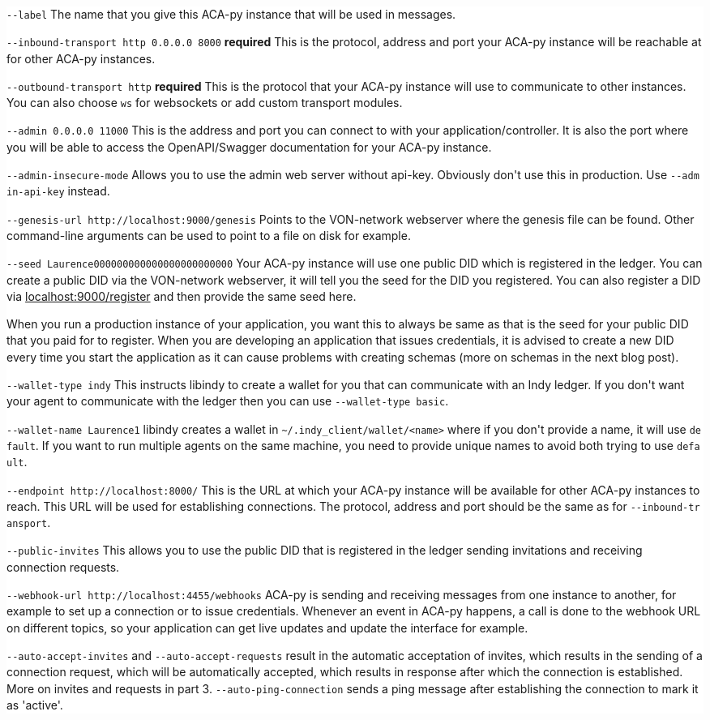 ```shell script
```

`--label` The name that you give this ACA-py instance that will be used in messages.

`--inbound-transport http 0.0.0.0 8000` __required__ This is the protocol, address and port your ACA-py instance will be reachable at for other ACA-py instances.

`--outbound-transport http` __required__ This is the protocol that your ACA-py instance will use to communicate to other instances. You can also choose `ws` for websockets or add custom transport modules.

`--admin 0.0.0.0 11000` This is the address and port you can connect to with your application/controller. It is also the port where you will be able to access the OpenAPI/Swagger documentation for your ACA-py instance.

`--admin-insecure-mode` Allows you to use the admin web server without api-key. Obviously don't use this in production. Use `--admin-api-key` instead.

`--genesis-url http://localhost:9000/genesis` Points to the VON-network webserver where the genesis file can be found. Other command-line arguments can be used to point to a file on disk for example.

`--seed Laurence000000000000000000000000` Your ACA-py instance will use one public DID which is registered in the ledger. You can create a public DID via the VON-network webserver, it will tell you the seed for the DID you registered. You can also register a DID via [localhost:9000/register](http://localhost:9000/register) and then provide the same seed here.

When you run a production instance of your application, you want this to always be same as that is the seed for your public DID that you paid for to register. When you are developing an application that issues credentials, it is advised to create a new DID every time you start the application as it can cause problems with creating schemas (more on schemas in the next blog post).

`--wallet-type indy` This instructs libindy to create a wallet for you that can communicate with an Indy ledger. If you don't want your agent to communicate with the ledger then you can use `--wallet-type basic`.

`--wallet-name Laurence1` libindy creates a wallet in `~/.indy_client/wallet/<name>` where if you don't provide a name, it will use `default`. If you want to run multiple agents on the same machine, you need to provide unique names to avoid both trying to use `default`.

`--endpoint http://localhost:8000/` This is the URL at which your ACA-py instance will be available for other ACA-py instances to reach. This URL will be used for establishing connections. The protocol, address and port should be the same as for `--inbound-transport`.

`--public-invites` This allows you to use the public DID that is registered in the ledger sending invitations and receiving connection requests.

`--webhook-url http://localhost:4455/webhooks` ACA-py is sending and receiving messages from one instance to another, for example to set up a connection or to issue credentials. Whenever an event in ACA-py happens, a call is done to the webhook URL on different topics, so your application can get live updates and update the interface for example.

`--auto-accept-invites` and `--auto-accept-requests` result in the automatic acceptation of invites, which results in the sending of a connection request, which will be automatically accepted, which results in response after which the connection is established. More on invites and requests in part 3. `--auto-ping-connection` sends a ping message after establishing the connection to mark it as 'active'.
